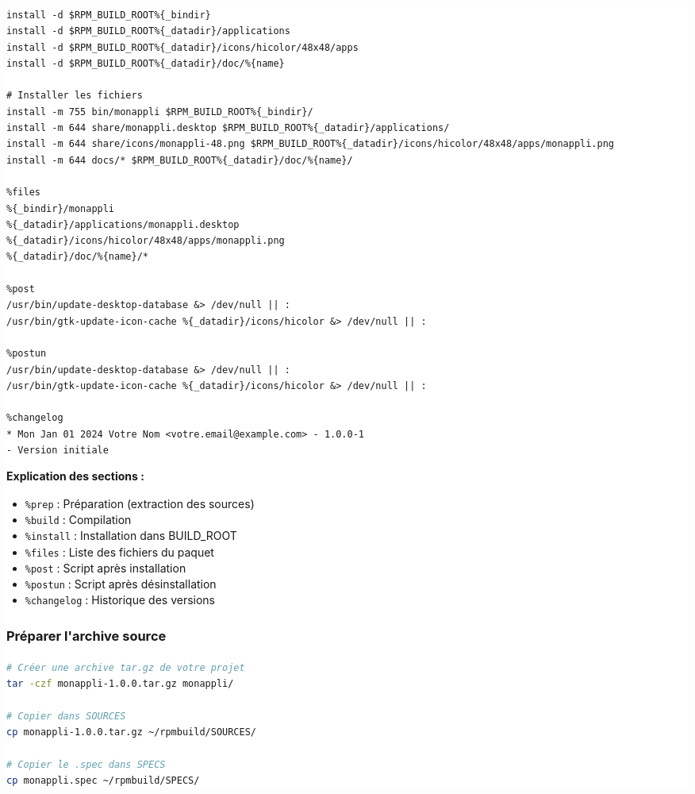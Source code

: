 ```spec
install -d $RPM_BUILD_ROOT%{_bindir}
install -d $RPM_BUILD_ROOT%{_datadir}/applications
install -d $RPM_BUILD_ROOT%{_datadir}/icons/hicolor/48x48/apps
install -d $RPM_BUILD_ROOT%{_datadir}/doc/%{name}

# Installer les fichiers
install -m 755 bin/monappli $RPM_BUILD_ROOT%{_bindir}/
install -m 644 share/monappli.desktop $RPM_BUILD_ROOT%{_datadir}/applications/
install -m 644 share/icons/monappli-48.png $RPM_BUILD_ROOT%{_datadir}/icons/hicolor/48x48/apps/monappli.png
install -m 644 docs/* $RPM_BUILD_ROOT%{_datadir}/doc/%{name}/

%files
%{_bindir}/monappli
%{_datadir}/applications/monappli.desktop
%{_datadir}/icons/hicolor/48x48/apps/monappli.png
%{_datadir}/doc/%{name}/*

%post
/usr/bin/update-desktop-database &> /dev/null || :
/usr/bin/gtk-update-icon-cache %{_datadir}/icons/hicolor &> /dev/null || :

%postun
/usr/bin/update-desktop-database &> /dev/null || :
/usr/bin/gtk-update-icon-cache %{_datadir}/icons/hicolor &> /dev/null || :

%changelog
* Mon Jan 01 2024 Votre Nom <votre.email@example.com> - 1.0.0-1
- Version initiale
```

**Explication des sections :**

- `%prep` : Préparation (extraction des sources)
- `%build` : Compilation
- `%install` : Installation dans BUILD_ROOT
- `%files` : Liste des fichiers du paquet
- `%post` : Script après installation
- `%postun` : Script après désinstallation
- `%changelog` : Historique des versions

### Préparer l'archive source

```bash
# Créer une archive tar.gz de votre projet
tar -czf monappli-1.0.0.tar.gz monappli/

# Copier dans SOURCES
cp monappli-1.0.0.tar.gz ~/rpmbuild/SOURCES/

# Copier le .spec dans SPECS
cp monappli.spec ~/rpmbuild/SPECS/
```
